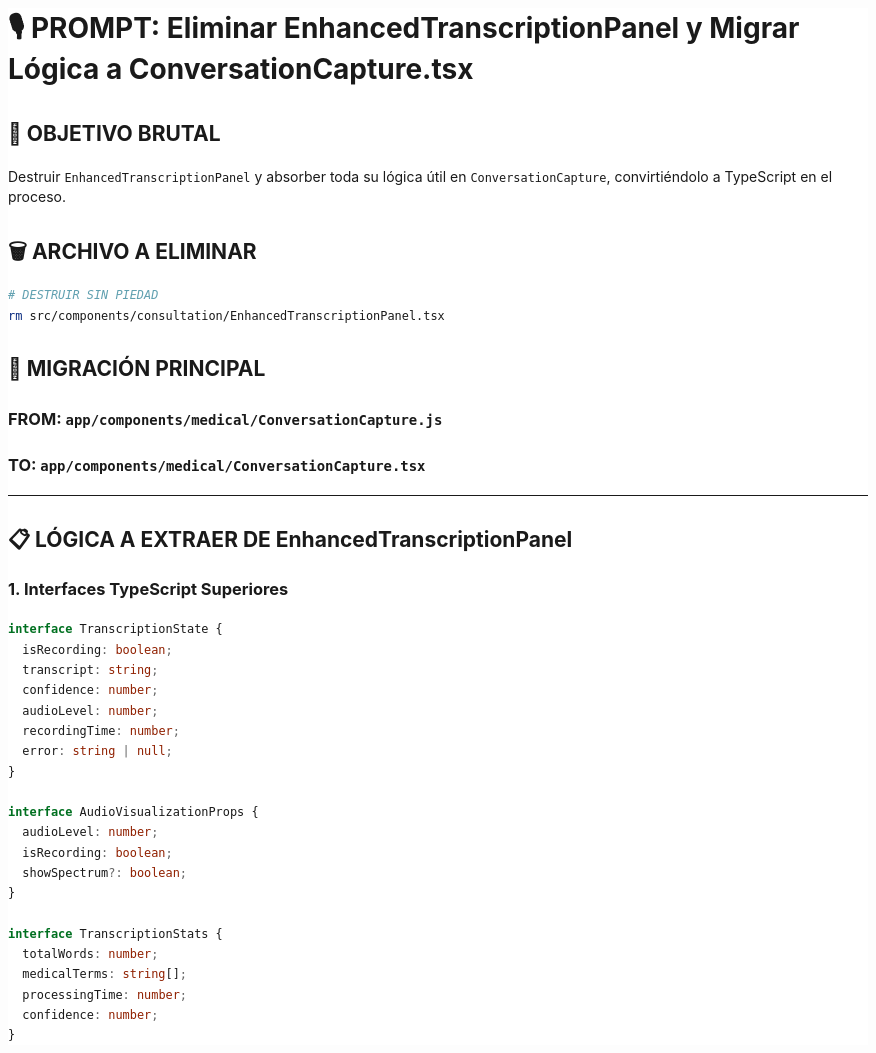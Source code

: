 # 🎙️ PROMPT: Eliminar EnhancedTranscriptionPanel y Migrar Lógica a ConversationCapture.tsx

## 🎯 **OBJETIVO BRUTAL**
Destruir `EnhancedTranscriptionPanel` y absorber toda su lógica útil en `ConversationCapture`, convirtiéndolo a TypeScript en el proceso.

## 🗑️ **ARCHIVO A ELIMINAR**
```bash
# DESTRUIR SIN PIEDAD
rm src/components/consultation/EnhancedTranscriptionPanel.tsx
```

## 🔄 **MIGRACIÓN PRINCIPAL**

### **FROM**: `app/components/medical/ConversationCapture.js`
### **TO**: `app/components/medical/ConversationCapture.tsx`

---

## 📋 **LÓGICA A EXTRAER DE EnhancedTranscriptionPanel**

### 1. **Interfaces TypeScript Superiores**
```typescript
interface TranscriptionState {
  isRecording: boolean;
  transcript: string;
  confidence: number;
  audioLevel: number;
  recordingTime: number;
  error: string | null;
}

interface AudioVisualizationProps {
  audioLevel: number;
  isRecording: boolean;
  showSpectrum?: boolean;
}

interface TranscriptionStats {
  totalWords: number;
  medicalTerms: string[];
  processingTime: number;
  confidence: number;
}
```
